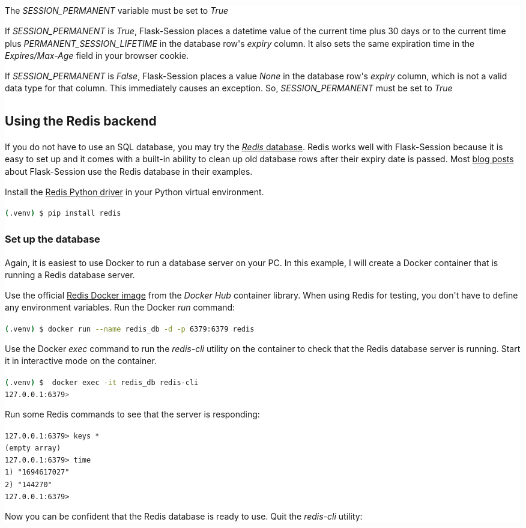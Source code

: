 The *SESSION_PERMANENT* variable must be set to *True* 

If *SESSION_PERMANENT* is *True*, Flask-Session places a datetime value of the current time plus 30 days or to the current time plus *PERMANENT_SESSION_LIFETIME* in the database row's *expiry* column. It also sets the same expiration time in the *Expires/Max-Age* field in your browser cookie.

If *SESSION_PERMANENT* is *False*, Flask-Session places a value *None* in the database row's *expiry* column, which is not a valid data type for that column. This immediately causes an exception. So, *SESSION_PERMANENT* must be set to *True*

## Using the Redis backend 

If you do not have to use an SQL database, you may try the [*Redis* database](https://redis.io/). Redis works well with Flask-Session because it is easy to set up and it comes with a built-in ability to clean up old database rows after their expiry date is passed. Most [blog posts](https://testdriven.io/blog/flask-server-side-sessions/) about Flask-Session use the Redis database in their examples.

Install the [Redis Python driver](https://redis-py.readthedocs.io/en/stable/) in your Python virtual environment.

```bash
(.venv) $ pip install redis
```

### Set up the database

Again, it is easiest to use Docker to run a database server on your PC. In this example, I will create a Docker container that is running a Redis database server.

Use the official [Redis Docker image](https://hub.docker.com/_/redis/) from the *Docker Hub* container library. When using Redis for testing, you don't have to define any environment variables. Run the Docker *run* command:

```bash
(.venv) $ docker run --name redis_db -d -p 6379:6379 redis
```

Use the Docker *exec* command to run the *redis-cli* utility on the container to check that the Redis database server is running. Start it in interactive mode on the container. 

```bash
(.venv) $  docker exec -it redis_db redis-cli
127.0.0.1:6379>
```

Run some Redis commands to see that the server is responding:

```text
127.0.0.1:6379> keys *
(empty array)
127.0.0.1:6379> time
1) "1694617027"
2) "144270"
127.0.0.1:6379>
```

Now you can be confident that the Redis database is ready to use. Quit the *redis-cli* utility:
